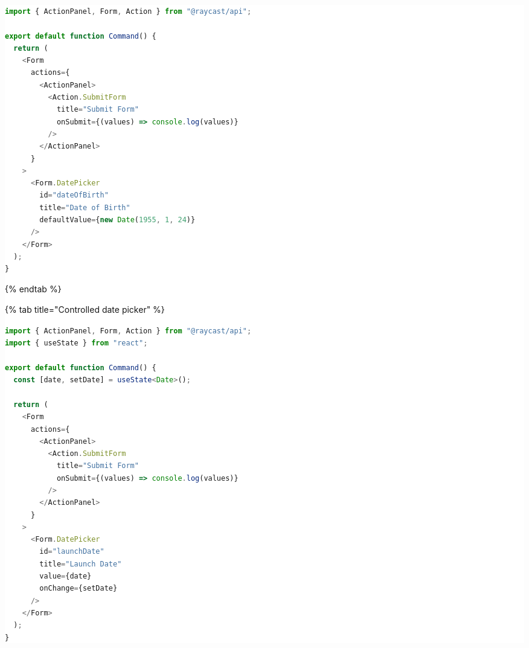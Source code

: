 ```typescript
import { ActionPanel, Form, Action } from "@raycast/api";

export default function Command() {
  return (
    <Form
      actions={
        <ActionPanel>
          <Action.SubmitForm
            title="Submit Form"
            onSubmit={(values) => console.log(values)}
          />
        </ActionPanel>
      }
    >
      <Form.DatePicker
        id="dateOfBirth"
        title="Date of Birth"
        defaultValue={new Date(1955, 1, 24)}
      />
    </Form>
  );
}
```

{% endtab %}

{% tab title="Controlled date picker" %}

```typescript
import { ActionPanel, Form, Action } from "@raycast/api";
import { useState } from "react";

export default function Command() {
  const [date, setDate] = useState<Date>();

  return (
    <Form
      actions={
        <ActionPanel>
          <Action.SubmitForm
            title="Submit Form"
            onSubmit={(values) => console.log(values)}
          />
        </ActionPanel>
      }
    >
      <Form.DatePicker
        id="launchDate"
        title="Launch Date"
        value={date}
        onChange={setDate}
      />
    </Form>
  );
}
```
